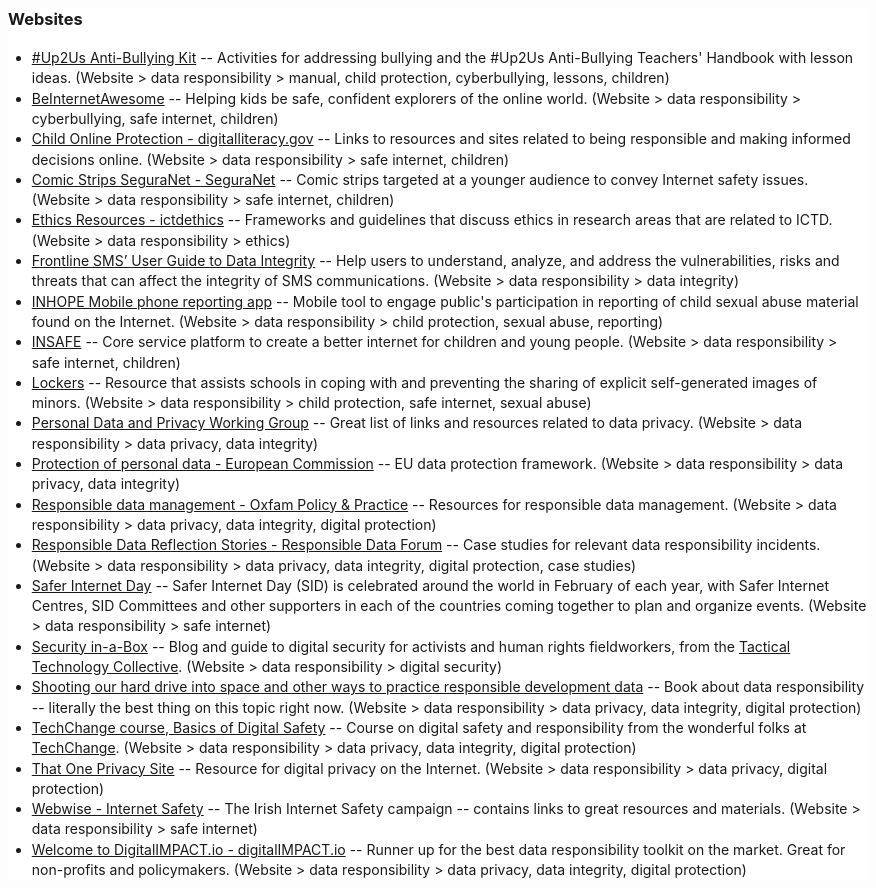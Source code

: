 

### Websites

- [#Up2Us Anti-Bullying Kit](https://webwise.ie/2014/teachers/get-the-sid2014-anti-bullying-kit-3/) -- Activities for addressing bullying and the #Up2Us Anti-Bullying Teachers' Handbook with lesson ideas. (Website > data responsibility > manual, child protection, cyberbullying, lessons, children)
- [BeInternetAwesome](https://beinternetawesome.withgoogle.com/) -- Helping kids be safe, confident explorers of the online world. (Website > data responsibility > cyberbullying, safe internet, children)
- [Child Online Protection - digitalliteracy.gov](https://digitalliteracy.gov/taxonomy/term/93) -- Links to resources and sites related to being responsible and making informed decisions online. (Website > data responsibility > safe internet, children)
- [Comic Strips SeguraNet - SeguraNet](http://seguranet.pt/en/comic-strips-seguranet) -- Comic strips targeted at a younger audience to convey Internet safety issues. (Website > data responsibility > safe internet, children)
- [Ethics Resources - ictdethics](https://ictdethics.wordpress.com/other-ethics-frameworks/) -- Frameworks and guidelines that discuss ethics in research areas that are related to ICTD. (Website > data responsibility > ethics)
- [Frontline SMS’ User Guide to Data Integrity](https://drive.google.com/file/d/0B0Vr8VHoYeB7YzExT3otZ04weVk/view) -- Help users to understand, analyze, and address the vulnerabilities, risks and threats that can affect the integrity of SMS communications. (Website > data responsibility > data integrity)
- [INHOPE Mobile phone reporting app](https://inhope.org/tns/resources/INHOPE_mobile.aspx) -- Mobile tool to engage public's participation in reporting of child sexual abuse material found on the Internet. (Website > data responsibility > child protection, sexual abuse, reporting)
- [INSAFE](https://www.betterinternetforkids.eu/) -- Core service platform to create a better internet for children and young people. (Website > data responsibility > safe internet, children)
- [Lockers](https://webwise.ie/lockers/) -- Resource that assists schools in coping with and preventing the sharing of explicit self-generated images of minors. (Website > data responsibility > child protection, safe internet, sexual abuse)
- [Personal Data and Privacy Working Group](https://personal-data.okfn.org/) -- Great list of links and resources related to data privacy. (Website > data responsibility > data privacy, data integrity)
- [Protection of personal data - European Commission](http://ec.europa.eu/justice/data-protection/) -- EU data protection framework. (Website > data responsibility > data privacy, data integrity)
- [Responsible data management - Oxfam Policy & Practice](https://policy-practice.oxfam.org.uk/our-approach/toolkits-and-guidelines/responsible-data-management) -- Resources for responsible data management. (Website > data responsibility > data privacy, data integrity, digital protection)
- [Responsible Data Reflection Stories - Responsible Data Forum](http://responsibledata.io/reflection-stories/) -- Case studies for relevant data responsibility incidents. (Website > data responsibility > data privacy, data integrity, digital protection, case studies)
- [Safer Internet Day](http://saferinternetday.org/) -- Safer Internet Day (SID) is celebrated around the world in February of each year, with Safer Internet Centres, SID Committees and other supporters in each of the countries coming together to plan and organize events. (Website > data responsibility > safe internet)
- [Security in-a-Box](https://securityinabox.org/) -- Blog and guide to digital security for activists and human rights fieldworkers, from the [Tactical Technology Collective](https://tacticaltech.org/). (Website > data responsibility > digital security)
- [Shooting our hard drive into space and other ways to practice responsible development data](https://drive.google.com/file/d/0B0Vr8VHoYeB7cEk1STFlRTJjOWM/edit) -- Book about data responsibility -- literally the best thing on this topic right now. (Website > data responsibility > data privacy, data integrity, digital protection)
- [TechChange course, Basics of Digital Safety](https://techchange.org/online-courses/basics-of-digital-safety/) -- Course on digital safety and responsibility from the wonderful folks at [TechChange](https://techchange.org). (Website > data responsibility > data privacy, data integrity, digital protection)
- [That One Privacy Site](https://thatoneprivacysite.net/) -- Resource for digital privacy on the Internet. (Website > data responsibility > data privacy, digital protection)
- [Webwise - Internet Safety](https://webwise.ie/) -- The Irish Internet Safety campaign -- contains links to great resources and materials. (Website > data responsibility > safe internet)
- [Welcome to DigitalIMPACT.io - digitalIMPACT.io](https://digitalimpact.io/) -- Runner up for the best data responsibility toolkit on the market. Great for non-profits and policymakers. (Website > data responsibility > data privacy, data integrity, digital protection)